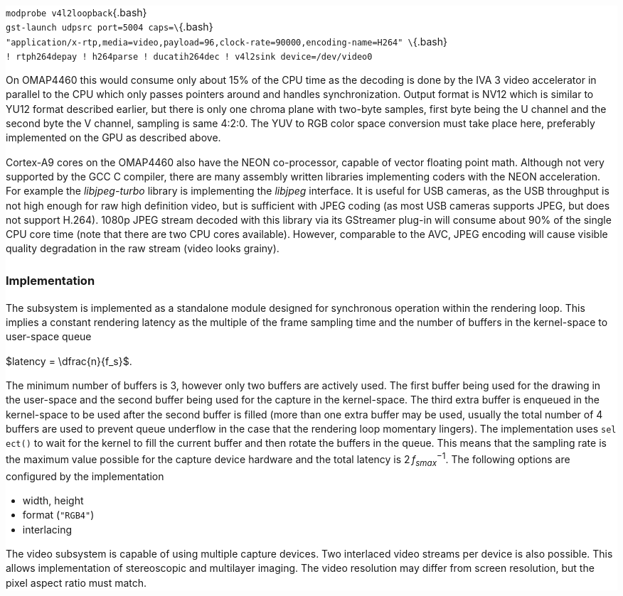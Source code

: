 `modprobe v4l2loopback`{.bash} \
`gst-launch udpsrc port=5004 caps=\`{.bash} \
`"application/x-rtp,media=video,payload=96,clock-rate=90000,encoding-name=H264" \`{.bash} \
`! rtph264depay ! h264parse ! ducatih264dec ! v4l2sink device=/dev/video0`

On OMAP4460 this would consume only about 15% of the CPU time as the decoding is done by the IVA 3 video accelerator in parallel to the CPU
which only passes pointers around and handles synchronization. Output format is NV12 which is similar to YU12 format described earlier,
but there is only one chroma plane with two-byte samples, first byte being the U channel and the second byte the V channel, sampling is same 4:2:0.
The YUV to RGB color space conversion must take place here, preferably implemented on the GPU as described above.

Cortex-A9 cores on the OMAP4460 also have the NEON co-processor, capable of vector floating point math. Although not very supported by the GCC C compiler,
there are many assembly written libraries implementing coders with the NEON acceleration.
For example the *libjpeg-turbo* library is implementing the *libjpeg* interface. It is useful for USB cameras,
as the USB throughput is not high enough for raw high definition video, but is sufficient with JPEG coding (as most USB cameras supports JPEG, but does not support H.264).
1080p JPEG stream decoded with this library via its GStreamer plug-in will consume about 90% of the single CPU core time (note that there are two CPU cores available).
However, comparable to the AVC, JPEG encoding will cause visible quality degradation in the raw stream (video looks grainy).

### Implementation

The subsystem is implemented as a standalone module designed for synchronous operation within the rendering loop.
This implies a constant rendering latency as the multiple of the frame sampling time
and the number of buffers in the kernel-space to user-space queue

$latency = \dfrac{n}{f_s}$.

The minimum number of buffers is 3, however only two buffers are actively used.
The first buffer being used for the drawing in the user-space and the second buffer being used for the capture in the kernel-space.
The third extra buffer is enqueued in the kernel-space to be used after the second buffer is filled
(more than one extra buffer may be used, usually the total number of 4 buffers are used to prevent queue underflow in the case that
the rendering loop momentary lingers).
The implementation uses `select()` to wait for the kernel to fill the current buffer and then rotate the buffers in the queue.
This means that the sampling rate is the maximum value possible for the capture device hardware and the total latency is
$2\,{{f_s}_{max}}^{-1}$. The following options are configured by the implementation

 - width, height
 - format (`"RGB4"`)
 - interlacing

The video subsystem is capable of using multiple capture devices. Two interlaced video streams per device is also possible.
This allows implementation of stereoscopic and multilayer imaging.
The video resolution may differ from screen resolution, but the pixel aspect ratio must match.
